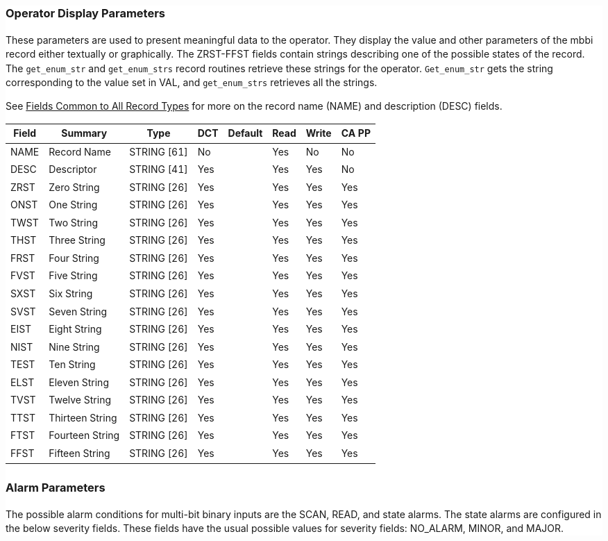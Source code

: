 ### Operator Display Parameters

These parameters are used to present meaningful data to the operator. They
display the value and other parameters of the mbbi record either textually or
graphically. The ZRST-FFST fields contain strings describing one of the possible
states of the record. The `get_enum_str` and `get_enum_strs`
record routines retrieve these strings for the operator. `Get_enum_str`
gets the string corresponding to the value set in VAL, and `get_enum_strs` retrieves all the strings.

See [Fields Common to All Record Types](dbCommonRecord#Operator_DisplayParameters) for more on the record name (NAME) and description (DESC) fields.

| Field | Summary | Type | DCT | Default |  Read | Write | CA PP |
| ----- | ------- | ---- | --- | ------- | ---- | ---- | ----- |
| NAME | Record Name | STRING \[61\] | No |   | Yes | No | No | 
| DESC | Descriptor | STRING \[41\] | Yes |   | Yes | Yes | No | 
| ZRST | Zero String | STRING \[26\] | Yes |   | Yes | Yes | Yes | 
| ONST | One String | STRING \[26\] | Yes |   | Yes | Yes | Yes | 
| TWST | Two String | STRING \[26\] | Yes |   | Yes | Yes | Yes | 
| THST | Three String | STRING \[26\] | Yes |   | Yes | Yes | Yes | 
| FRST | Four String | STRING \[26\] | Yes |   | Yes | Yes | Yes | 
| FVST | Five String | STRING \[26\] | Yes |   | Yes | Yes | Yes | 
| SXST | Six String | STRING \[26\] | Yes |   | Yes | Yes | Yes | 
| SVST | Seven String | STRING \[26\] | Yes |   | Yes | Yes | Yes | 
| EIST | Eight String | STRING \[26\] | Yes |   | Yes | Yes | Yes | 
| NIST | Nine String | STRING \[26\] | Yes |   | Yes | Yes | Yes | 
| TEST | Ten String | STRING \[26\] | Yes |   | Yes | Yes | Yes | 
| ELST | Eleven String | STRING \[26\] | Yes |   | Yes | Yes | Yes | 
| TVST | Twelve String | STRING \[26\] | Yes |   | Yes | Yes | Yes | 
| TTST | Thirteen String | STRING \[26\] | Yes |   | Yes | Yes | Yes | 
| FTST | Fourteen String | STRING \[26\] | Yes |   | Yes | Yes | Yes | 
| FFST | Fifteen String | STRING \[26\] | Yes |   | Yes | Yes | Yes | 

### Alarm Parameters

The possible alarm conditions for multi-bit binary inputs are the SCAN, READ,
and state alarms. The state alarms are configured in the below severity fields.
These fields have the usual possible values for severity fields: NO\_ALARM,
MINOR, and MAJOR.
